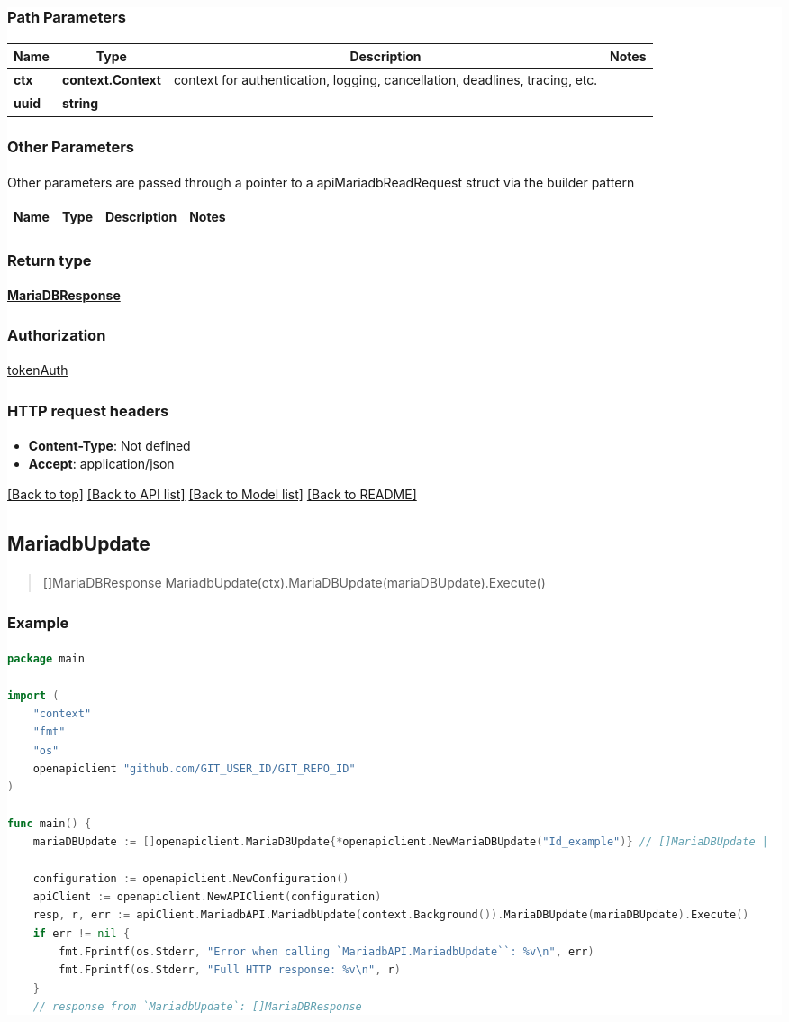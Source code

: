 ### Path Parameters


Name | Type | Description  | Notes
------------- | ------------- | ------------- | -------------
**ctx** | **context.Context** | context for authentication, logging, cancellation, deadlines, tracing, etc.
**uuid** | **string** |  | 

### Other Parameters

Other parameters are passed through a pointer to a apiMariadbReadRequest struct via the builder pattern


Name | Type | Description  | Notes
------------- | ------------- | ------------- | -------------


### Return type

[**MariaDBResponse**](MariaDBResponse.md)

### Authorization

[tokenAuth](../README.md#tokenAuth)

### HTTP request headers

- **Content-Type**: Not defined
- **Accept**: application/json

[[Back to top]](#) [[Back to API list]](../README.md#documentation-for-api-endpoints)
[[Back to Model list]](../README.md#documentation-for-models)
[[Back to README]](../README.md)


## MariadbUpdate

> []MariaDBResponse MariadbUpdate(ctx).MariaDBUpdate(mariaDBUpdate).Execute()



### Example

```go
package main

import (
    "context"
    "fmt"
    "os"
    openapiclient "github.com/GIT_USER_ID/GIT_REPO_ID"
)

func main() {
    mariaDBUpdate := []openapiclient.MariaDBUpdate{*openapiclient.NewMariaDBUpdate("Id_example")} // []MariaDBUpdate | 

    configuration := openapiclient.NewConfiguration()
    apiClient := openapiclient.NewAPIClient(configuration)
    resp, r, err := apiClient.MariadbAPI.MariadbUpdate(context.Background()).MariaDBUpdate(mariaDBUpdate).Execute()
    if err != nil {
        fmt.Fprintf(os.Stderr, "Error when calling `MariadbAPI.MariadbUpdate``: %v\n", err)
        fmt.Fprintf(os.Stderr, "Full HTTP response: %v\n", r)
    }
    // response from `MariadbUpdate`: []MariaDBResponse
```